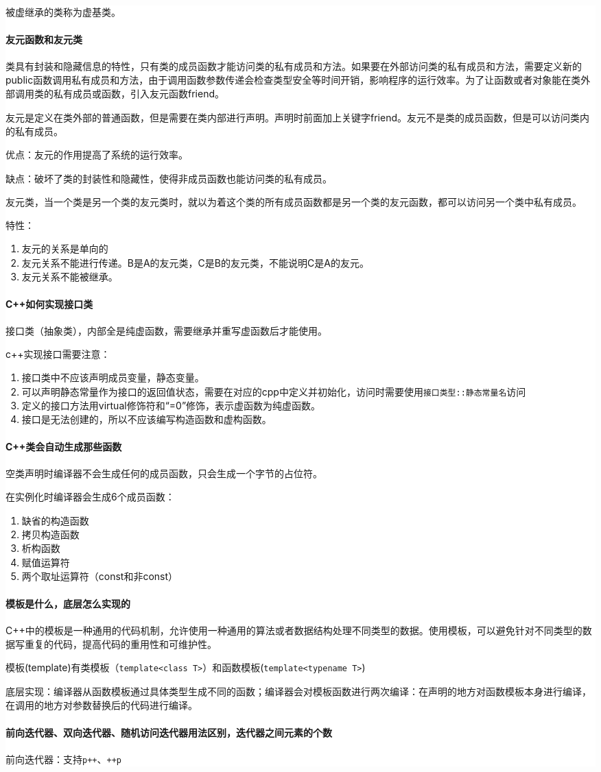 被虚继承的类称为虚基类。

#### 友元函数和友元类

类具有封装和隐藏信息的特性，只有类的成员函数才能访问类的私有成员和方法。如果要在外部访问类的私有成员和方法，需要定义新的public函数调用私有成员和方法，由于调用函数参数传递会检查类型安全等时间开销，影响程序的运行效率。为了让函数或者对象能在类外部调用类的私有成员或函数，引入友元函数friend。

友元是定义在类外部的普通函数，但是需要在类内部进行声明。声明时前面加上关键字friend。友元不是类的成员函数，但是可以访问类内的私有成员。

优点：友元的作用提高了系统的运行效率。

缺点：破坏了类的封装性和隐藏性，使得非成员函数也能访问类的私有成员。



友元类，当一个类是另一个类的友元类时，就以为着这个类的所有成员函数都是另一个类的友元函数，都可以访问另一个类中私有成员。

特性：

1. 友元的关系是单向的
2. 友元关系不能进行传递。B是A的友元类，C是B的友元类，不能说明C是A的友元。
3. 友元关系不能被继承。



#### C++如何实现接口类

接口类（抽象类），内部全是纯虚函数，需要继承并重写虚函数后才能使用。

c++实现接口需要注意：

1. 接口类中不应该声明成员变量，静态变量。
2. 可以声明静态常量作为接口的返回值状态，需要在对应的cpp中定义并初始化，访问时需要使用`接口类型::静态常量名`访问
3. 定义的接口方法用virtual修饰符和“=0”修饰，表示虚函数为纯虚函数。
4. 接口是无法创建的，所以不应该编写构造函数和虚构函数。

#### C++类会自动生成那些函数

空类声明时编译器不会生成任何的成员函数，只会生成一个字节的占位符。

在实例化时编译器会生成6个成员函数：

1. 缺省的构造函数
2. 拷贝构造函数
3. 析构函数
4. 赋值运算符
5. 两个取址运算符（const和非const）

#### 模板是什么，底层怎么实现的

C++中的模板是一种通用的代码机制，允许使用一种通用的算法或者数据结构处理不同类型的数据。使用模板，可以避免针对不同类型的数据写重复的代码，提高代码的重用性和可维护性。

模板(template)有类模板（`template<class T>`）和函数模板(`template<typename T>`)

底层实现：编译器从函数模板通过具体类型生成不同的函数；编译器会对模板函数进行两次编译：在声明的地方对函数模板本身进行编译，在调用的地方对参数替换后的代码进行编译。



#### **前向迭代器、双向迭代器、随机访问迭代器用法区别，迭代器之间元素的个数**

前向迭代器：支持`p++`、`++p`
